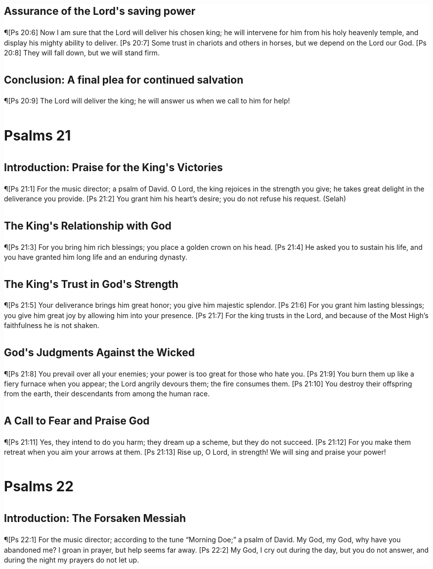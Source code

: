 ## Assurance of the Lord's saving power
¶[Ps 20:6] Now I am sure that the Lord will deliver his chosen king; he will intervene for him from his holy heavenly temple, and display his mighty ability to deliver.
[Ps 20:7] Some trust in chariots and others in horses, but we depend on the Lord our God.
[Ps 20:8] They will fall down, but we will stand firm.

## Conclusion: A final plea for continued salvation
¶[Ps 20:9] The Lord will deliver the king; he will answer us when we call to him for help!


# Psalms 21

## Introduction: Praise for the King's Victories
¶[Ps 21:1] For the music director; a psalm of David. O Lord, the king rejoices in the strength you give; he takes great delight in the deliverance you provide.
[Ps 21:2] You grant him his heart’s desire; you do not refuse his request. (Selah)

## The King's Relationship with God
¶[Ps 21:3] For you bring him rich blessings; you place a golden crown on his head.
[Ps 21:4] He asked you to sustain his life, and you have granted him long life and an enduring dynasty.

## The King's Trust in God's Strength
¶[Ps 21:5] Your deliverance brings him great honor; you give him majestic splendor.
[Ps 21:6] For you grant him lasting blessings; you give him great joy by allowing him into your presence.
[Ps 21:7] For the king trusts in the Lord, and because of the Most High’s faithfulness he is not shaken.

## God's Judgments Against the Wicked
¶[Ps 21:8] You prevail over all your enemies; your power is too great for those who hate you.
[Ps 21:9] You burn them up like a fiery furnace when you appear; the Lord angrily devours them; the fire consumes them.
[Ps 21:10] You destroy their offspring from the earth, their descendants from among the human race.

## A Call to Fear and Praise God
¶[Ps 21:11] Yes, they intend to do you harm; they dream up a scheme, but they do not succeed.
[Ps 21:12] For you make them retreat when you aim your arrows at them.
[Ps 21:13] Rise up, O Lord, in strength! We will sing and praise your power!


# Psalms 22

## Introduction: The Forsaken Messiah
¶[Ps 22:1] For the music director; according to the tune “Morning Doe;” a psalm of David. My God, my God, why have you abandoned me? I groan in prayer, but help seems far away.
[Ps 22:2] My God, I cry out during the day, but you do not answer, and during the night my prayers do not let up.
